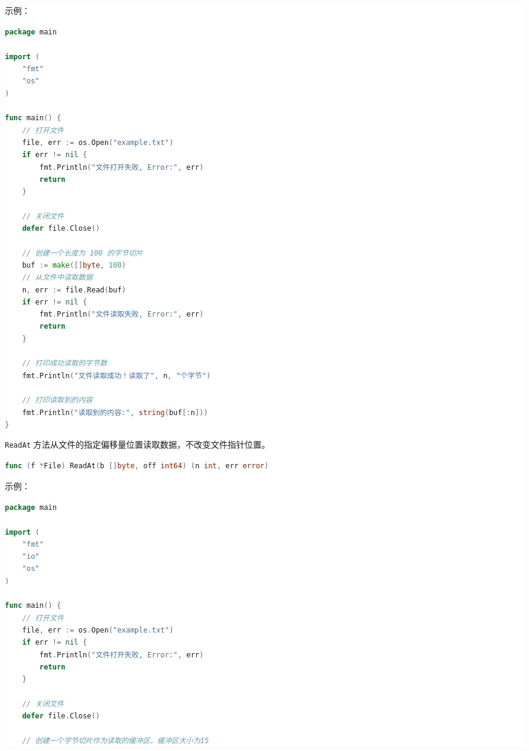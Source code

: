 示例：

```go
package main

import (
	"fmt"
	"os"
)

func main() {
	// 打开文件
	file, err := os.Open("example.txt")
	if err != nil {
		fmt.Println("文件打开失败, Error:", err)
		return
	}

	// 关闭文件
	defer file.Close()

	// 创建一个长度为 100 的字节切片
	buf := make([]byte, 100)
    // 从文件中读取数据
	n, err := file.Read(buf)
	if err != nil {
		fmt.Println("文件读取失败, Error:", err)
		return
	}

    // 打印成功读取的字节数
	fmt.Println("文件读取成功！读取了", n, "个字节")

    // 打印读取到的内容
	fmt.Println("读取到的内容:", string(buf[:n]))
}
```

`ReadAt` 方法从文件的指定偏移量位置读取数据，不改变文件指针位置。

```go
func (f *File) ReadAt(b []byte, off int64) (n int, err error)
```

示例：

```go
package main

import (
	"fmt"
	"io"
	"os"
)

func main() {
	// 打开文件
	file, err := os.Open("example.txt")
	if err != nil {
		fmt.Println("文件打开失败, Error:", err)
		return
	}

	// 关闭文件
	defer file.Close()

	// 创建一个字节切片作为读取的缓冲区，缓冲区大小为15
```
